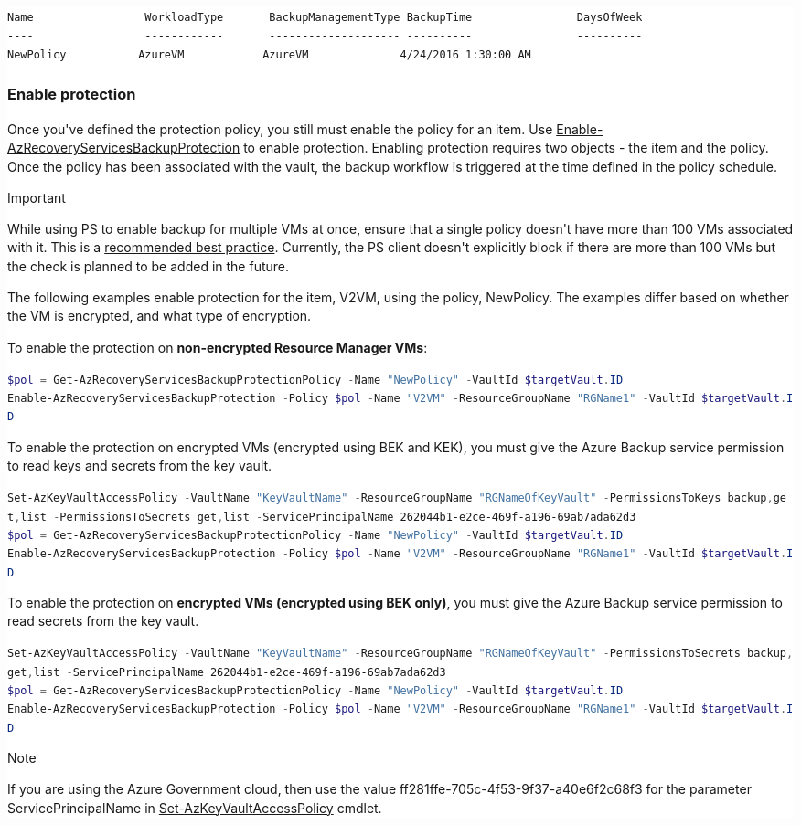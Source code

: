 ```output
Name                 WorkloadType       BackupManagementType BackupTime                DaysOfWeek
----                 ------------       -------------------- ----------                ----------
NewPolicy           AzureVM            AzureVM              4/24/2016 1:30:00 AM
```

### Enable protection

Once you've defined the protection policy, you still must enable the policy for an item. Use [Enable-AzRecoveryServicesBackupProtection](https://docs.microsoft.com/powershell/module/az.recoveryservices/enable-azrecoveryservicesbackupprotection) to enable protection. Enabling protection requires two objects - the item and the policy. Once the policy has been associated with the vault, the backup workflow is triggered at the time defined in the policy schedule.

> [!IMPORTANT]
> While using PS to enable backup for multiple VMs at once, ensure that a single policy doesn't have more than 100 VMs associated with it. This is a [recommended best practice](https://docs.microsoft.com/azure/backup/backup-azure-vm-backup-faq#is-there-a-limit-on-number-of-vms-that-can-beassociated-with-a-same-backup-policy). Currently, the PS client doesn't explicitly block if there are more than 100 VMs but the check is planned to be added in the future.

The following examples enable protection for the item, V2VM, using the policy, NewPolicy. The examples differ based on whether the VM is encrypted, and what type of encryption.

To enable the protection on **non-encrypted Resource Manager VMs**:

```powershell
$pol = Get-AzRecoveryServicesBackupProtectionPolicy -Name "NewPolicy" -VaultId $targetVault.ID
Enable-AzRecoveryServicesBackupProtection -Policy $pol -Name "V2VM" -ResourceGroupName "RGName1" -VaultId $targetVault.ID
```

To enable the protection on encrypted VMs (encrypted using BEK and KEK), you must give the Azure Backup service permission to read keys and secrets from the key vault.

```powershell
Set-AzKeyVaultAccessPolicy -VaultName "KeyVaultName" -ResourceGroupName "RGNameOfKeyVault" -PermissionsToKeys backup,get,list -PermissionsToSecrets get,list -ServicePrincipalName 262044b1-e2ce-469f-a196-69ab7ada62d3
$pol = Get-AzRecoveryServicesBackupProtectionPolicy -Name "NewPolicy" -VaultId $targetVault.ID
Enable-AzRecoveryServicesBackupProtection -Policy $pol -Name "V2VM" -ResourceGroupName "RGName1" -VaultId $targetVault.ID
```

To enable the protection on **encrypted VMs (encrypted using BEK only)**, you must give the Azure Backup service permission to read secrets from the key vault.

```powershell
Set-AzKeyVaultAccessPolicy -VaultName "KeyVaultName" -ResourceGroupName "RGNameOfKeyVault" -PermissionsToSecrets backup,get,list -ServicePrincipalName 262044b1-e2ce-469f-a196-69ab7ada62d3
$pol = Get-AzRecoveryServicesBackupProtectionPolicy -Name "NewPolicy" -VaultId $targetVault.ID
Enable-AzRecoveryServicesBackupProtection -Policy $pol -Name "V2VM" -ResourceGroupName "RGName1" -VaultId $targetVault.ID
```

> [!NOTE]
> If you are using the Azure Government cloud, then use the value ff281ffe-705c-4f53-9f37-a40e6f2c68f3 for the parameter ServicePrincipalName in [Set-AzKeyVaultAccessPolicy](https://docs.microsoft.com/powershell/module/az.keyvault/set-azkeyvaultaccesspolicy) cmdlet.
>
